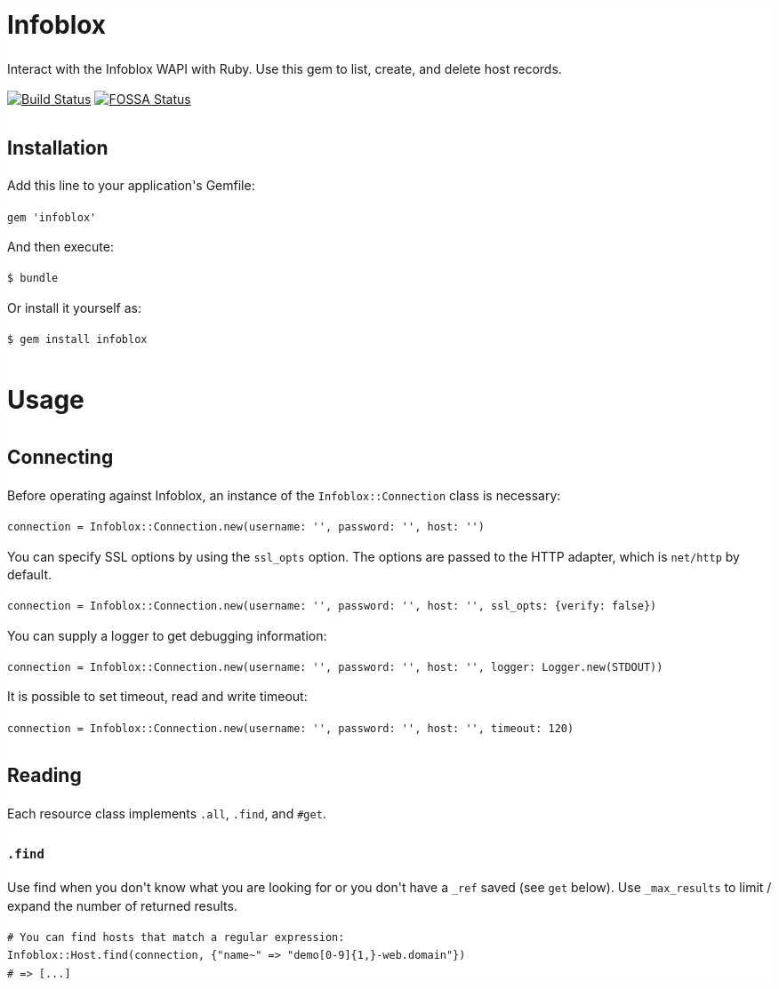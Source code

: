 # Infoblox

Interact with the Infoblox WAPI with Ruby.  Use this gem to list, create, and delete host records. 

[![Build Status](https://travis-ci.org/govdelivery/infoblox.svg?branch=master)](https://travis-ci.org/govdelivery/infoblox)
[![FOSSA Status](https://app.fossa.io/api/projects/git%2Bgithub.com%2FGranicus%2Finfoblox.svg?type=shield)](https://app.fossa.io/projects/git%2Bgithub.com%2FGranicus%2Finfoblox?ref=badge_shield)
## Installation

Add this line to your application's Gemfile:

    gem 'infoblox'

And then execute:

    $ bundle

Or install it yourself as:

    $ gem install infoblox

# Usage

## Connecting
Before operating against Infoblox, an instance of the `Infoblox::Connection` class is necessary:

    connection = Infoblox::Connection.new(username: '', password: '', host: '')

You can specify SSL options by using the `ssl_opts` option.  The options are passed to the HTTP adapter, which is `net/http` by default. 

    connection = Infoblox::Connection.new(username: '', password: '', host: '', ssl_opts: {verify: false})

You can supply a logger to get debugging information: 

    connection = Infoblox::Connection.new(username: '', password: '', host: '', logger: Logger.new(STDOUT))

It is possible to set timeout, read and write timeout:

    connection = Infoblox::Connection.new(username: '', password: '', host: '', timeout: 120)

## Reading
Each resource class implements `.all`, `.find`, and `#get`.   

### `.find`
Use find when you don't know what you are looking for or you don't have a `_ref` saved (see `get` below).  Use `_max_results` to limit / expand the number of returned results.

    # You can find hosts that match a regular expression:
    Infoblox::Host.find(connection, {"name~" => "demo[0-9]{1,}-web.domain"})
    # => [...]

